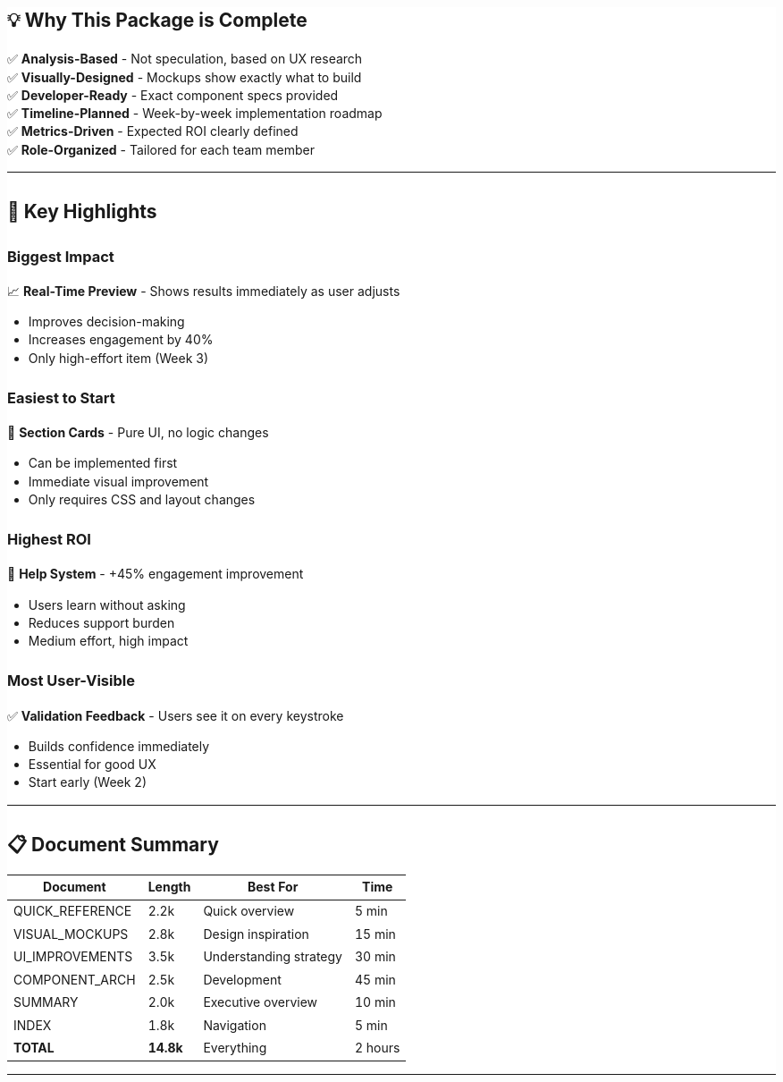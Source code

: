 ## 💡 Why This Package is Complete

✅ **Analysis-Based** - Not speculation, based on UX research  
✅ **Visually-Designed** - Mockups show exactly what to build  
✅ **Developer-Ready** - Exact component specs provided  
✅ **Timeline-Planned** - Week-by-week implementation roadmap  
✅ **Metrics-Driven** - Expected ROI clearly defined  
✅ **Role-Organized** - Tailored for each team member  

---

## 🚀 Key Highlights

### Biggest Impact
📈 **Real-Time Preview** - Shows results immediately as user adjusts
- Improves decision-making
- Increases engagement by 40%
- Only high-effort item (Week 3)

### Easiest to Start
🎨 **Section Cards** - Pure UI, no logic changes
- Can be implemented first
- Immediate visual improvement
- Only requires CSS and layout changes

### Highest ROI
💬 **Help System** - +45% engagement improvement
- Users learn without asking
- Reduces support burden
- Medium effort, high impact

### Most User-Visible
✅ **Validation Feedback** - Users see it on every keystroke
- Builds confidence immediately
- Essential for good UX
- Start early (Week 2)

---

## 📋 Document Summary

| Document | Length | Best For | Time |
|----------|--------|----------|------|
| QUICK_REFERENCE | 2.2k | Quick overview | 5 min |
| VISUAL_MOCKUPS | 2.8k | Design inspiration | 15 min |
| UI_IMPROVEMENTS | 3.5k | Understanding strategy | 30 min |
| COMPONENT_ARCH | 2.5k | Development | 45 min |
| SUMMARY | 2.0k | Executive overview | 10 min |
| INDEX | 1.8k | Navigation | 5 min |
| **TOTAL** | **14.8k** | Everything | 2 hours |

---